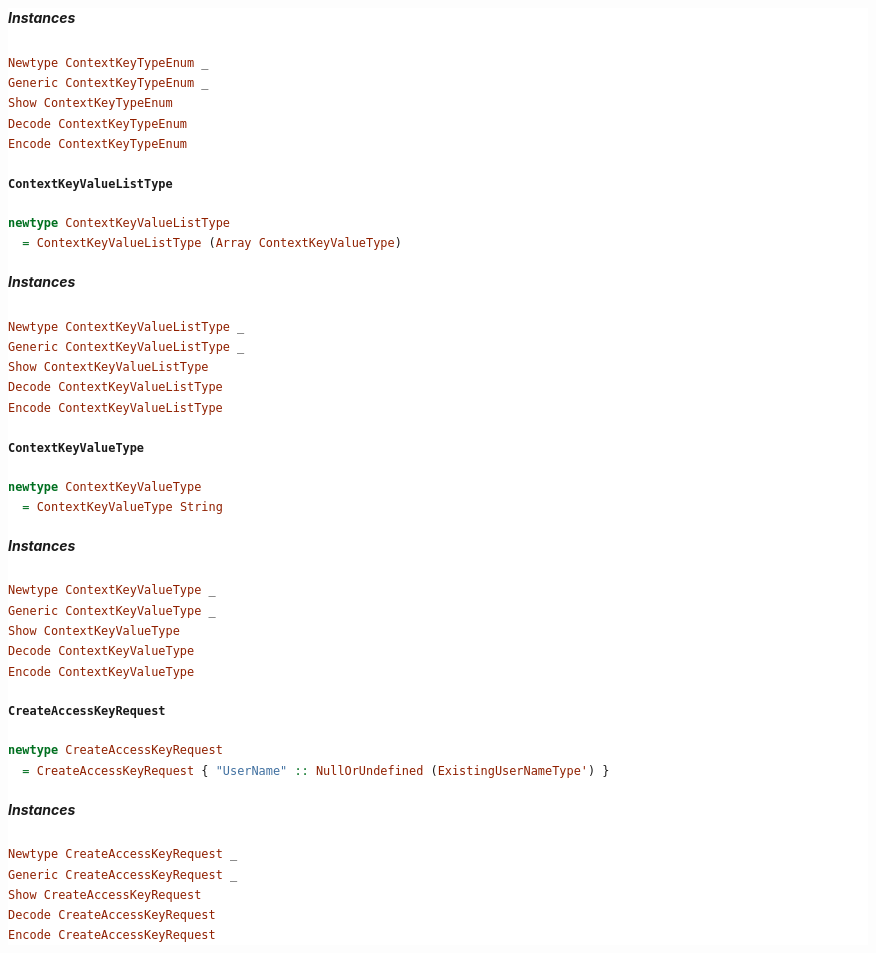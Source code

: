 ##### Instances
``` purescript
Newtype ContextKeyTypeEnum _
Generic ContextKeyTypeEnum _
Show ContextKeyTypeEnum
Decode ContextKeyTypeEnum
Encode ContextKeyTypeEnum
```

#### `ContextKeyValueListType`

``` purescript
newtype ContextKeyValueListType
  = ContextKeyValueListType (Array ContextKeyValueType)
```

##### Instances
``` purescript
Newtype ContextKeyValueListType _
Generic ContextKeyValueListType _
Show ContextKeyValueListType
Decode ContextKeyValueListType
Encode ContextKeyValueListType
```

#### `ContextKeyValueType`

``` purescript
newtype ContextKeyValueType
  = ContextKeyValueType String
```

##### Instances
``` purescript
Newtype ContextKeyValueType _
Generic ContextKeyValueType _
Show ContextKeyValueType
Decode ContextKeyValueType
Encode ContextKeyValueType
```

#### `CreateAccessKeyRequest`

``` purescript
newtype CreateAccessKeyRequest
  = CreateAccessKeyRequest { "UserName" :: NullOrUndefined (ExistingUserNameType') }
```

##### Instances
``` purescript
Newtype CreateAccessKeyRequest _
Generic CreateAccessKeyRequest _
Show CreateAccessKeyRequest
Decode CreateAccessKeyRequest
Encode CreateAccessKeyRequest
```
